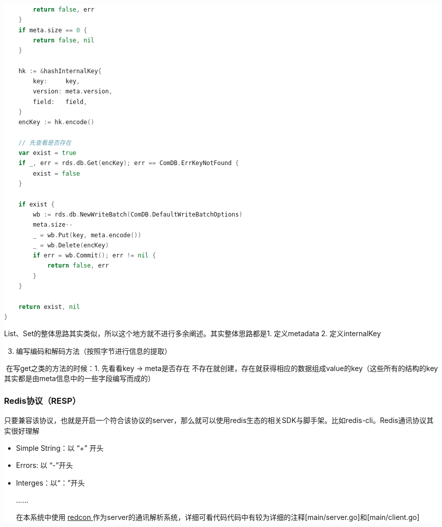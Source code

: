 ```go
		return false, err
	}
	if meta.size == 0 {
		return false, nil
	}

	hk := &hashInternalKey{
		key:     key,
		version: meta.version,
		field:   field,
	}
	encKey := hk.encode()

	// 先查看是否存在
	var exist = true
	if _, err = rds.db.Get(encKey); err == ComDB.ErrKeyNotFound {
		exist = false
	}

	if exist {
		wb := rds.db.NewWriteBatch(ComDB.DefaultWriteBatchOptions)
		meta.size--
		_ = wb.Put(key, meta.encode())
		_ = wb.Delete(encKey)
		if err = wb.Commit(); err != nil {
			return false, err
		}
	}

	return exist, nil
}
```

​		List、Set的整体思路其实类似，所以这个地方就不进行多余阐述。其实整体思路都是1. 定义metadata   2. 定义internalKey

3. 编写编码和解码方法（按照字节进行信息的提取）

​		在写get之类的方法的时候：1. 先看看key -> meta是否存在  不存在就创建，存在就获得相应的数据组成value的key（这些所有的结构的key其实都是由meta信息中的一些字段编写而成的）

###  Redis协议（RESP）

​	只要兼容该协议，也就是开启一个符合该协议的server，那么就可以使用redis生态的相关SDK与脚手架。比如redis-cli。Redis通讯协议其实很好理解

* Simple String：以 “+” 开头

* Errors: 以 “-”开头

* Interges：以“：”开头

  ......

  在本系统中使用 [redcon ](github.com/tidwall/redcon) 作为server的通讯解析系统，详细可看代码代码中有较为详细的注释[main/server.go]和[main/client.go]
